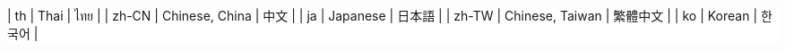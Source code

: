 | th     | Thai                  | ไทย                 |
| zh-CN  | Chinese, China        | 中文                |
| ja     | Japanese              | 日本語              |
| zh-TW  | Chinese, Taiwan       | 繁體中文            |
| ko     | Korean                | 한국어                 |
